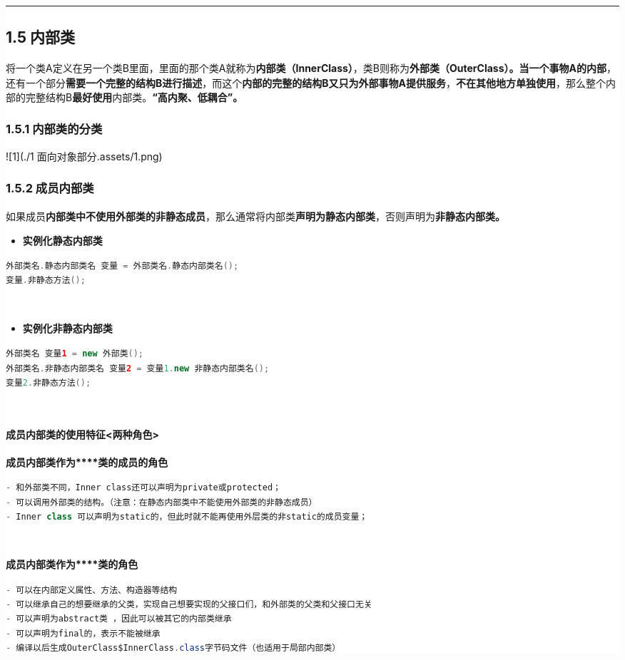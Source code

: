 ------

## 1.5 内部类

将一个类A定义在另一个类B里面，里面的那个类A就称为**内部类（InnerClass）**，类B则称为**外部类（OuterClass）。**当一个事物A的**内部**，还有一个部分**需要一个完整的结构B进行描述**，而这个**内部的完整的结构B又只为外部事物A提供服务**，**不在其他地方单独使用**，那么整个内部的完整结构B**最好使用**内部类。**“高内聚、低耦合”。**

### 1.5.1 内部类的分类

![1](./1 面向对象部分.assets/1.png)

### 1.5.2 成员内部类

如果成员**内部类中不使用外部类的非静态成员**，那么通常将内部类**声明为静态内部类**，否则声明为**非静态内部类。**

- **实例化静态内部类**

```java
外部类名.静态内部类名 变量 = 外部类名.静态内部类名();
变量.非静态方法();
```

![点击并拖拽以移动](data:image/gif;base64,R0lGODlhAQABAPABAP///wAAACH5BAEKAAAALAAAAAABAAEAAAICRAEAOw==)

- **实例化非静态内部类**

```java
外部类名 变量1 = new 外部类();
外部类名.非静态内部类名 变量2 = 变量1.new 非静态内部类名();
变量2.非静态方法();
```

![点击并拖拽以移动](data:image/gif;base64,R0lGODlhAQABAPABAP///wAAACH5BAEKAAAALAAAAAABAAEAAAICRAEAOw==)

#### 成员内部类的使用特征<两种角色>

**成员内部类作为****类的成员的角色**

```java
- 和外部类不同，Inner class还可以声明为private或protected；
- 可以调用外部类的结构。（注意：在静态内部类中不能使用外部类的非静态成员）
- Inner class 可以声明为static的，但此时就不能再使用外层类的非static的成员变量；
```

![点击并拖拽以移动](data:image/gif;base64,R0lGODlhAQABAPABAP///wAAACH5BAEKAAAALAAAAAABAAEAAAICRAEAOw==)

**成员内部类作为****类的角色**

```java
- 可以在内部定义属性、方法、构造器等结构
- 可以继承自己的想要继承的父类，实现自己想要实现的父接口们，和外部类的父类和父接口无关
- 可以声明为abstract类 ，因此可以被其它的内部类继承
- 可以声明为final的，表示不能被继承
- 编译以后生成OuterClass$InnerClass.class字节码文件（也适用于局部内部类）
```
